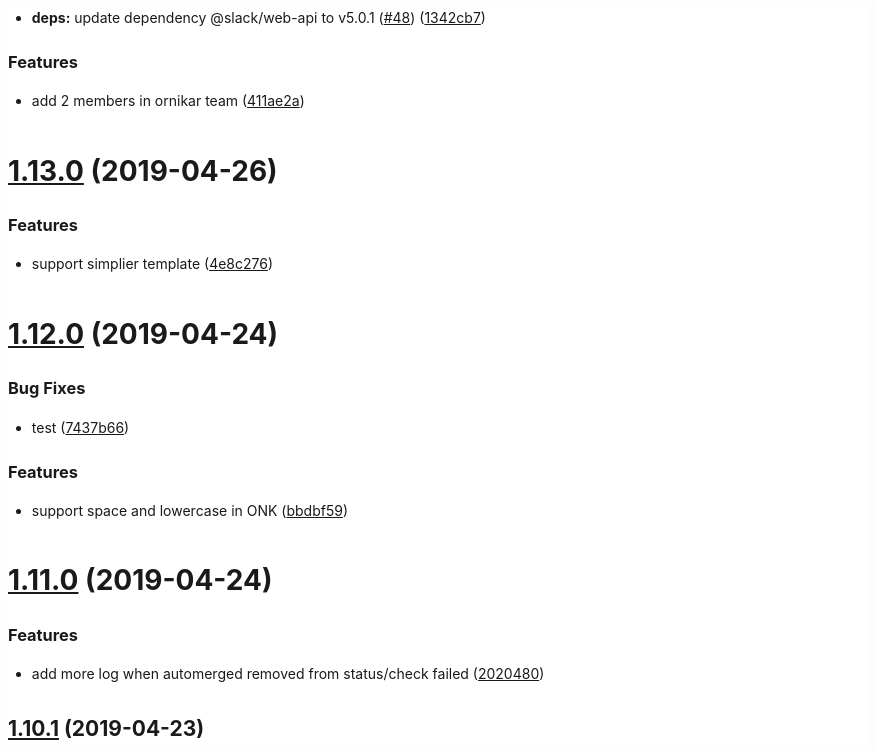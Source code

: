 * **deps:** update dependency @slack/web-api to v5.0.1 ([#48](https://github.com/christophehurpeau/reviewflow/issues/48)) ([1342cb7](https://github.com/christophehurpeau/reviewflow/commit/1342cb73f8f1b1d1dc2887975391eae9f21374a3))


### Features

* add 2 members in ornikar team ([411ae2a](https://github.com/christophehurpeau/reviewflow/commit/411ae2a84021cca5777100d22485dd2155b817a5))



# [1.13.0](https://github.com/christophehurpeau/reviewflow/compare/v1.12.0...v1.13.0) (2019-04-26)


### Features

* support simplier template ([4e8c276](https://github.com/christophehurpeau/reviewflow/commit/4e8c276325415a16ed3891abaf5fe678870e65d3))



# [1.12.0](https://github.com/christophehurpeau/reviewflow/compare/v1.11.0...v1.12.0) (2019-04-24)


### Bug Fixes

* test ([7437b66](https://github.com/christophehurpeau/reviewflow/commit/7437b66c4e1297f3c1cc9433545cc683bc68f0fd))


### Features

* support space and lowercase in ONK ([bbdbf59](https://github.com/christophehurpeau/reviewflow/commit/bbdbf5905fcb64e9a94da9ed99d7856d1acd8699))



# [1.11.0](https://github.com/christophehurpeau/reviewflow/compare/v1.10.1...v1.11.0) (2019-04-24)


### Features

* add more log when automerged removed from status/check failed ([2020480](https://github.com/christophehurpeau/reviewflow/commit/20204807774f07e1fa33bb2e2eb6f44a519e2ff7))



## [1.10.1](https://github.com/christophehurpeau/reviewflow/compare/v1.10.0...v1.10.1) (2019-04-23)
